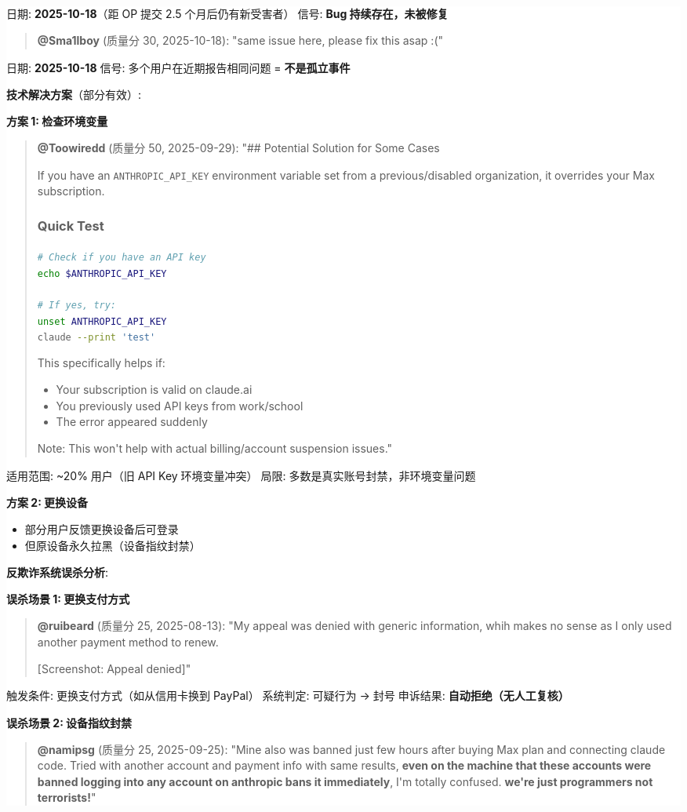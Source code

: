 日期: **2025-10-18**（距 OP 提交 2.5 个月后仍有新受害者）
信号: **Bug 持续存在，未被修复**

> **@Sma1lboy** (质量分 30, 2025-10-18):
> "same issue here, please fix this asap :("

日期: **2025-10-18**
信号: 多个用户在近期报告相同问题 = **不是孤立事件**

**技术解决方案**（部分有效）:

**方案 1: 检查环境变量**
> **@Toowiredd** (质量分 50, 2025-09-29):
> "## Potential Solution for Some Cases
>
> If you have an `ANTHROPIC_API_KEY` environment variable set from a previous/disabled organization, it overrides your Max subscription.
>
> ### Quick Test
> ```bash
> # Check if you have an API key
> echo $ANTHROPIC_API_KEY
>
> # If yes, try:
> unset ANTHROPIC_API_KEY
> claude --print 'test'
> ```
>
> This specifically helps if:
> - Your subscription is valid on claude.ai
> - You previously used API keys from work/school
> - The error appeared suddenly
>
> Note: This won't help with actual billing/account suspension issues."

适用范围: ~20% 用户（旧 API Key 环境变量冲突）
局限: 多数是真实账号封禁，非环境变量问题

**方案 2: 更换设备**
- 部分用户反馈更换设备后可登录
- 但原设备永久拉黑（设备指纹封禁）

**反欺诈系统误杀分析**:

**误杀场景 1: 更换支付方式**
> **@ruibeard** (质量分 25, 2025-08-13):
> "My appeal was denied with generic information, whih makes no sense as I only used another payment method to renew.
>
> [Screenshot: Appeal denied]"

触发条件: 更换支付方式（如从信用卡换到 PayPal）
系统判定: 可疑行为 → 封号
申诉结果: **自动拒绝（无人工复核）**

**误杀场景 2: 设备指纹封禁**
> **@namipsg** (质量分 25, 2025-09-25):
> "Mine also was banned just few hours after buying Max plan and connecting claude code. Tried with another account and payment info with same results, **even on the machine that these accounts were banned logging into any account on anthropic bans it immediately**, I'm totally confused. **we're just programmers not terrorists!**"
